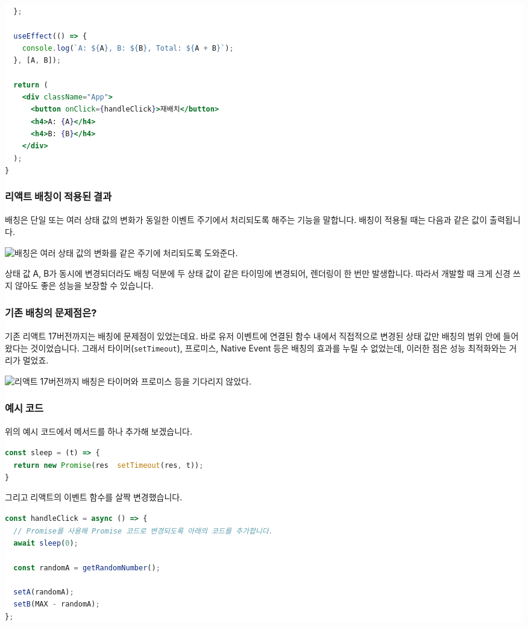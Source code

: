 ```jsx
  };

  useEffect(() => {
    console.log(`A: ${A}, B: ${B}, Total: ${A + B}`);
  }, [A, B]);

  return (
    <div className="App">
      <button onClick={handleClick}>재배치</button>
      <h4>A: {A}</h4>
      <h4>B: {B}</h4>
    </div>
  );
}
```

### 리액트 배칭이 적용된 결과

배칭은 단일 또는 여러 상태 값의 변화가 동일한 이벤트 주기에서 처리되도록 해주는 기능을 말합니다. 배칭이 적용될 때는 다음과 같은 값이 출력됩니다.

![배칭은 여러 상태 값의 변화를 같은 주기에 처리되도록 도와준다.](https://yozm.wishket.com/media/news/2493/4__%EB%A6%AC%EC%95%A1%ED%8A%B8_%EB%B0%B0%EC%B9%AD%EC%9D%B4%EB%9E%80__.gif)

상태 값 A, B가 동시에 변경되더라도 배칭 덕분에 두 상태 값이 같은 타이밍에 변경되어, 렌더링이 한 번만 발생합니다. 따라서 개발할 때 크게 신경 쓰지 않아도 좋은 성능을 보장할 수 있습니다.

### 기존 배칭의 문제점은?

기존 리액트 17버전까지는 배칭에 문제점이 있었는데요. 바로 유저 이벤트에 연결된 함수 내에서 직접적으로 변경된 상태 값만 배칭의 범위 안에 들어왔다는 것이었습니다. 그래서 타이머(`setTimeout`), 프로미스, Native Event 등은 배칭의 효과를 누릴 수 없었는데, 이러한 점은 성능 최적화와는 거리가 멀었죠.

![리액트 17버전까지 배칭은 타이머와 프로미스 등을 기다리지 않았다.](https://yozm.wishket.com/media/news/2493/image4.jpg)

### 예시 코드

위의 예시 코드에서 메서드를 하나 추가해 보겠습니다.

```js
const sleep = (t) => {
  return new Promise(res  setTimeout(res, t));
}
```

그리고 리액트의 이벤트 함수를 살짝 변경했습니다.

```js
const handleClick = async () => {
  // Promise를 사용해 Promise 코드로 변경되도록 아래의 코드를 추가합니다.
  await sleep(0);

  const randomA = getRandomNumber();

  setA(randomA);
  setB(MAX - randomA);
};
```
